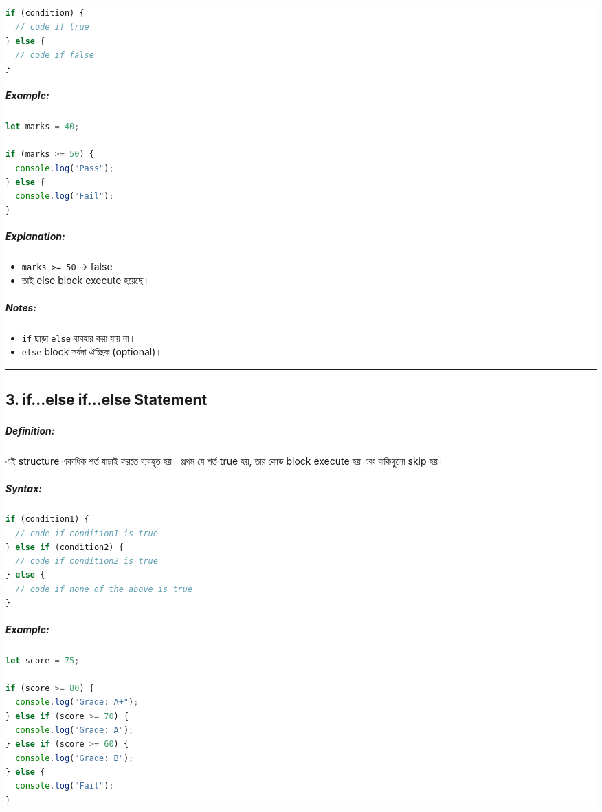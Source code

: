 ```javascript
if (condition) {
  // code if true
} else {
  // code if false
}
```

##### **Example:**

```javascript
let marks = 40;

if (marks >= 50) {
  console.log("Pass");
} else {
  console.log("Fail");
}
```

##### **Explanation:**

- `marks >= 50` → false
- তাই else block execute হয়েছে।

##### **Notes:**

- `if` ছাড়া `else` ব্যবহার করা যায় না।
- `else` block সর্বদা ঐচ্ছিক (optional)।

---

## **3. if...else if...else Statement**

##### **Definition:**

এই structure একাধিক শর্ত যাচাই করতে ব্যবহৃত হয়।  প্রথম যে শর্ত true হয়, তার কোড block execute হয় এবং বাকিগুলো skip হয়।

##### **Syntax:**

```javascript
if (condition1) {
  // code if condition1 is true
} else if (condition2) {
  // code if condition2 is true
} else {
  // code if none of the above is true
}
```

##### **Example:**

```javascript
let score = 75;

if (score >= 80) {
  console.log("Grade: A+");
} else if (score >= 70) {
  console.log("Grade: A");
} else if (score >= 60) {
  console.log("Grade: B");
} else {
  console.log("Fail");
}
```
